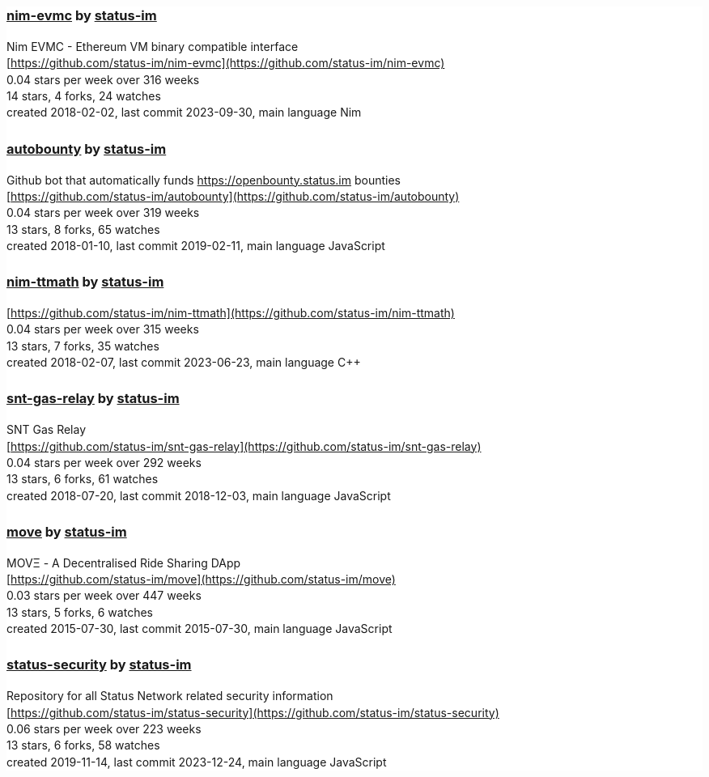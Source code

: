 
### [nim-evmc](https://github.com/status-im/nim-evmc) by [status-im](https://github.com/status-im)  
Nim EVMC - Ethereum VM binary compatible interface  
[https://github.com/status-im/nim-evmc](https://github.com/status-im/nim-evmc)  
0.04 stars per week over 316 weeks  
14 stars, 4 forks, 24 watches  
created 2018-02-02, last commit 2023-09-30, main language Nim  


### [autobounty](https://github.com/status-im/autobounty) by [status-im](https://github.com/status-im)  
Github bot that automatically funds https://openbounty.status.im bounties  
[https://github.com/status-im/autobounty](https://github.com/status-im/autobounty)  
0.04 stars per week over 319 weeks  
13 stars, 8 forks, 65 watches  
created 2018-01-10, last commit 2019-02-11, main language JavaScript  


### [nim-ttmath](https://github.com/status-im/nim-ttmath) by [status-im](https://github.com/status-im)  
  
[https://github.com/status-im/nim-ttmath](https://github.com/status-im/nim-ttmath)  
0.04 stars per week over 315 weeks  
13 stars, 7 forks, 35 watches  
created 2018-02-07, last commit 2023-06-23, main language C++  


### [snt-gas-relay](https://github.com/status-im/snt-gas-relay) by [status-im](https://github.com/status-im)  
SNT Gas Relay  
[https://github.com/status-im/snt-gas-relay](https://github.com/status-im/snt-gas-relay)  
0.04 stars per week over 292 weeks  
13 stars, 6 forks, 61 watches  
created 2018-07-20, last commit 2018-12-03, main language JavaScript  


### [move](https://github.com/status-im/move) by [status-im](https://github.com/status-im)  
MOVΞ - A Decentralised Ride Sharing DApp  
[https://github.com/status-im/move](https://github.com/status-im/move)  
0.03 stars per week over 447 weeks  
13 stars, 5 forks, 6 watches  
created 2015-07-30, last commit 2015-07-30, main language JavaScript  


### [status-security](https://github.com/status-im/status-security) by [status-im](https://github.com/status-im)  
Repository for all Status Network related security information  
[https://github.com/status-im/status-security](https://github.com/status-im/status-security)  
0.06 stars per week over 223 weeks  
13 stars, 6 forks, 58 watches  
created 2019-11-14, last commit 2023-12-24, main language JavaScript  
